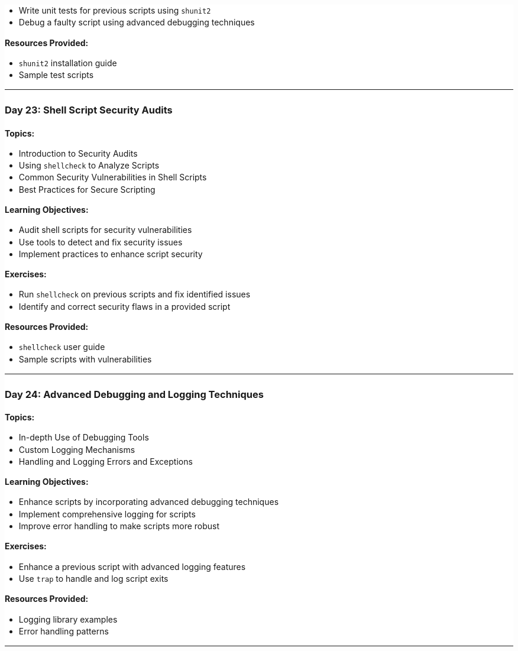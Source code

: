- Write unit tests for previous scripts using `shunit2`
- Debug a faulty script using advanced debugging techniques

**Resources Provided:**

- `shunit2` installation guide
- Sample test scripts

---

### **Day 23: Shell Script Security Audits**

**Topics:**

- Introduction to Security Audits
- Using `shellcheck` to Analyze Scripts
- Common Security Vulnerabilities in Shell Scripts
- Best Practices for Secure Scripting

**Learning Objectives:**

- Audit shell scripts for security vulnerabilities
- Use tools to detect and fix security issues
- Implement practices to enhance script security

**Exercises:**

- Run `shellcheck` on previous scripts and fix identified issues
- Identify and correct security flaws in a provided script

**Resources Provided:**

- `shellcheck` user guide
- Sample scripts with vulnerabilities

---

### **Day 24: Advanced Debugging and Logging Techniques**

**Topics:**

- In-depth Use of Debugging Tools
- Custom Logging Mechanisms
- Handling and Logging Errors and Exceptions

**Learning Objectives:**

- Enhance scripts by incorporating advanced debugging techniques
- Implement comprehensive logging for scripts
- Improve error handling to make scripts more robust

**Exercises:**

- Enhance a previous script with advanced logging features
- Use `trap` to handle and log script exits

**Resources Provided:**

- Logging library examples
- Error handling patterns

---